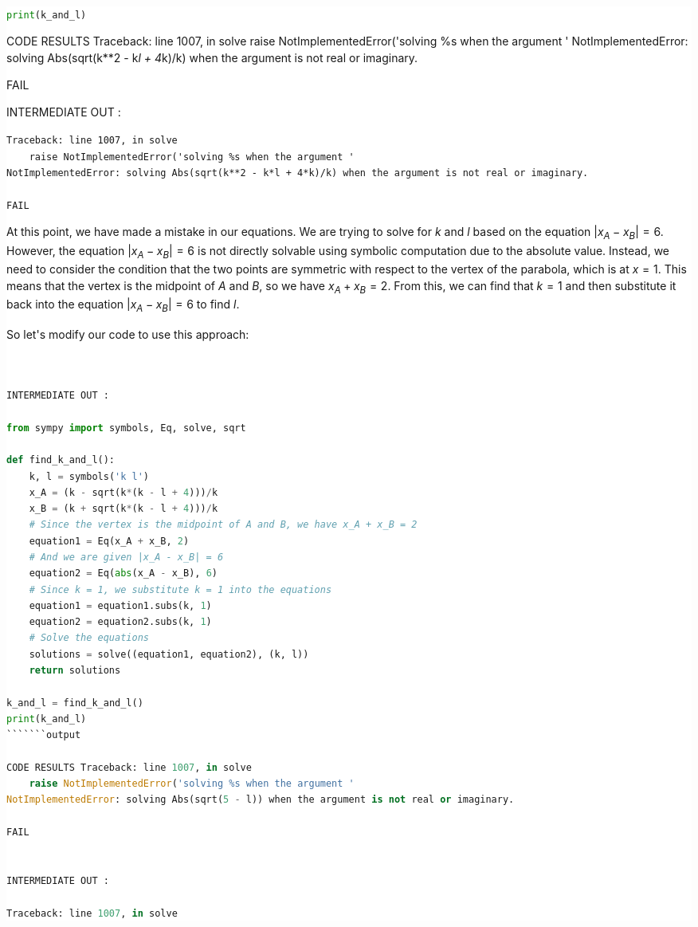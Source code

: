 ```python
print(k_and_l)
```

CODE RESULTS Traceback: line 1007, in solve
    raise NotImplementedError('solving %s when the argument '
NotImplementedError: solving Abs(sqrt(k**2 - k*l + 4*k)/k) when the argument is not real or imaginary.

FAIL


INTERMEDIATE OUT :
```output
Traceback: line 1007, in solve
    raise NotImplementedError('solving %s when the argument '
NotImplementedError: solving Abs(sqrt(k**2 - k*l + 4*k)/k) when the argument is not real or imaginary.

FAIL

```

At this point, we have made a mistake in our equations. We are trying to solve for $k$ and $l$ based on the equation $|x_A - x_B| = 6$. However, the equation $|x_A - x_B| = 6$ is not directly solvable using symbolic computation due to the absolute value. Instead, we need to consider the condition that the two points are symmetric with respect to the vertex of the parabola, which is at $x = 1$. This means that the vertex is the midpoint of $A$ and $B$, so we have $x_A + x_B = 2$. From this, we can find that $k = 1$ and then substitute it back into the equation $|x_A - x_B| = 6$ to find $l$.

So let's modify our code to use this approach:

```python


INTERMEDIATE OUT :

from sympy import symbols, Eq, solve, sqrt

def find_k_and_l():
    k, l = symbols('k l')
    x_A = (k - sqrt(k*(k - l + 4)))/k
    x_B = (k + sqrt(k*(k - l + 4)))/k
    # Since the vertex is the midpoint of A and B, we have x_A + x_B = 2
    equation1 = Eq(x_A + x_B, 2)
    # And we are given |x_A - x_B| = 6
    equation2 = Eq(abs(x_A - x_B), 6)
    # Since k = 1, we substitute k = 1 into the equations
    equation1 = equation1.subs(k, 1)
    equation2 = equation2.subs(k, 1)
    # Solve the equations
    solutions = solve((equation1, equation2), (k, l))
    return solutions

k_and_l = find_k_and_l()
print(k_and_l)
```````output

CODE RESULTS Traceback: line 1007, in solve
    raise NotImplementedError('solving %s when the argument '
NotImplementedError: solving Abs(sqrt(5 - l)) when the argument is not real or imaginary.

FAIL


INTERMEDIATE OUT :

Traceback: line 1007, in solve
```